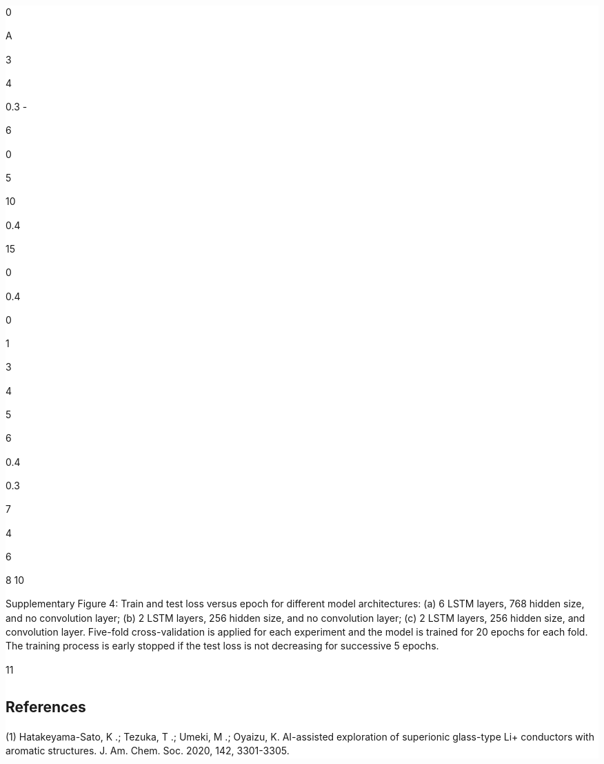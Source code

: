 0

A

3

4

0.3 -

6

0

5

10

0.4

15

0

0.4

0

1

3

4

5

6

0.4

0.3

7

4

6

8 10

Supplementary Figure 4: Train and test loss versus epoch for different model architectures: (a) 6 LSTM layers, 768 hidden size, and no convolution layer; (b) 2 LSTM layers, 256 hidden size, and no convolution layer; (c) 2 LSTM layers, 256 hidden size, and convolution layer. Five-fold cross-validation is applied for each experiment and the model is trained for 20 epochs for each fold. The training process is early stopped if the test loss is not decreasing for successive 5 epochs.

11

## References



(1) Hatakeyama-Sato, K .; Tezuka, T .; Umeki, M .; Oyaizu, K. AI-assisted exploration of superionic glass-type Li+ conductors with aromatic structures. J. Am. Chem. Soc. 2020, 142, 3301-3305.
